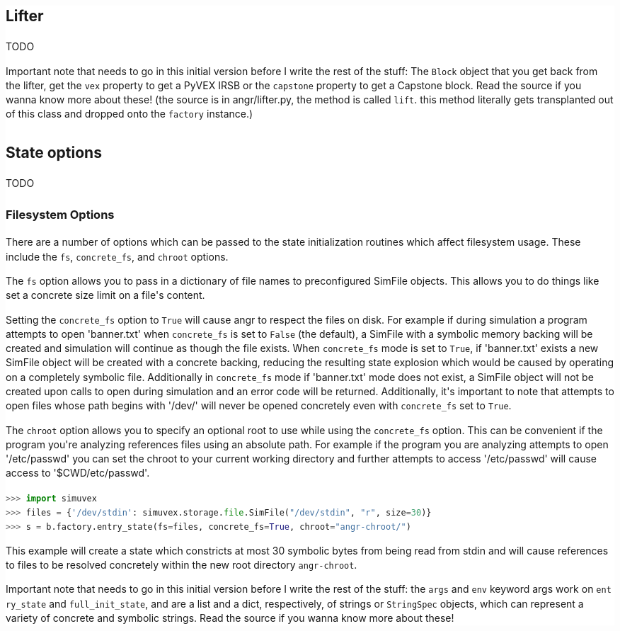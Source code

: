 ## Lifter

TODO

Important note that needs to go in this initial version before I write the rest of the stuff:
The `Block` object that you get back from the lifter, get the `vex` property to get a PyVEX IRSB or the `capstone` property to get a Capstone block. Read the source if you wanna know more about these! (the source is in angr/lifter.py, the method is called `lift`. this method literally gets transplanted out of this class and dropped onto the `factory` instance.)

## State options

TODO

### Filesystem Options

There are a number of options which can be passed to the state initialization routines which affect filesystem usage. These include the `fs`, `concrete_fs`, and `chroot` options.

The `fs` option allows you to pass in a dictionary of file names to preconfigured SimFile objects. This allows you to do things like set a concrete size limit on a file's content.

Setting the `concrete_fs` option to `True` will cause angr to respect the files on disk. For example if during simulation a program attempts to open 'banner.txt' when `concrete_fs` is set to `False` (the default), a SimFile with a symbolic memory backing will be created and simulation will continue as though the file exists. When `concrete_fs` mode is set to `True`, if 'banner.txt' exists a new SimFile object will be created with a concrete backing, reducing the resulting state explosion which would be caused by operating on a completely symbolic file. Additionally in `concrete_fs` mode if 'banner.txt' mode does not exist, a SimFile object will not be created upon calls to open during simulation and an error code will be returned. Additionally, it's important to note that attempts to open files whose path begins with '/dev/' will never be opened concretely even with `concrete_fs` set to `True`.

The `chroot` option allows you to specify an optional root to use while using the `concrete_fs` option. This can be convenient if the program you're analyzing references files using an absolute path. For example if the program you are analyzing attempts to open '/etc/passwd' you can set the chroot to your current working directory and further attempts to access '/etc/passwd' will cause access to '$CWD/etc/passwd'.

```python
>>> import simuvex
>>> files = {'/dev/stdin': simuvex.storage.file.SimFile("/dev/stdin", "r", size=30)}
>>> s = b.factory.entry_state(fs=files, concrete_fs=True, chroot="angr-chroot/")
```

This example will create a state which constricts at most 30 symbolic bytes from being read from stdin and will cause references to files to be resolved concretely within the new root directory `angr-chroot`.

Important note that needs to go in this initial version before I write the rest of the stuff:
the `args` and `env` keyword args work on `entry_state` and `full_init_state`, and are a list and a dict, respectively, of strings or `StringSpec` objects, which can represent a variety of concrete and symbolic strings. Read the source if you wanna know more about these!
